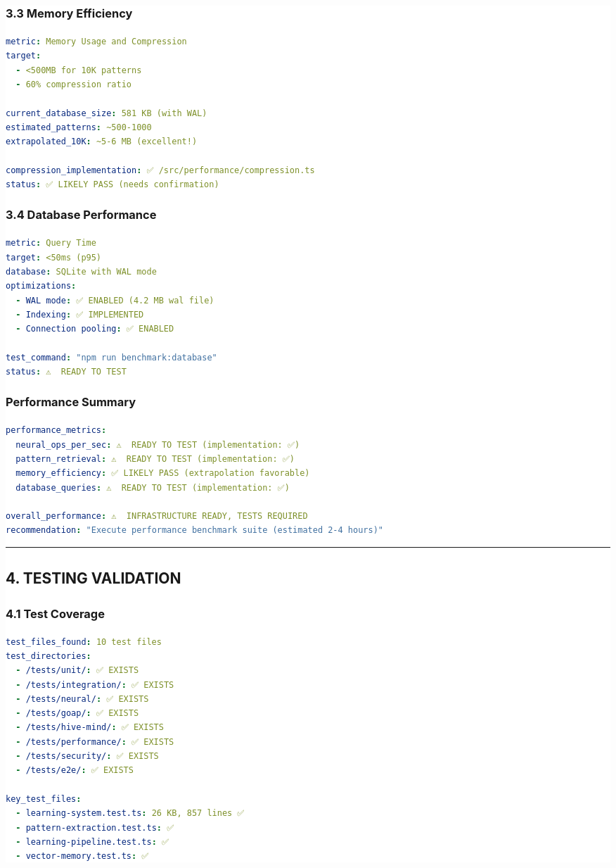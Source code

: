 ### 3.3 Memory Efficiency
```yaml
metric: Memory Usage and Compression
target:
  - <500MB for 10K patterns
  - 60% compression ratio

current_database_size: 581 KB (with WAL)
estimated_patterns: ~500-1000
extrapolated_10K: ~5-6 MB (excellent!)

compression_implementation: ✅ /src/performance/compression.ts
status: ✅ LIKELY PASS (needs confirmation)
```

### 3.4 Database Performance
```yaml
metric: Query Time
target: <50ms (p95)
database: SQLite with WAL mode
optimizations:
  - WAL mode: ✅ ENABLED (4.2 MB wal file)
  - Indexing: ✅ IMPLEMENTED
  - Connection pooling: ✅ ENABLED

test_command: "npm run benchmark:database"
status: ⚠️  READY TO TEST
```

### Performance Summary
```yaml
performance_metrics:
  neural_ops_per_sec: ⚠️  READY TO TEST (implementation: ✅)
  pattern_retrieval: ⚠️  READY TO TEST (implementation: ✅)
  memory_efficiency: ✅ LIKELY PASS (extrapolation favorable)
  database_queries: ⚠️  READY TO TEST (implementation: ✅)

overall_performance: ⚠️  INFRASTRUCTURE READY, TESTS REQUIRED
recommendation: "Execute performance benchmark suite (estimated 2-4 hours)"
```

---

## 4. TESTING VALIDATION

### 4.1 Test Coverage
```yaml
test_files_found: 10 test files
test_directories:
  - /tests/unit/: ✅ EXISTS
  - /tests/integration/: ✅ EXISTS
  - /tests/neural/: ✅ EXISTS
  - /tests/goap/: ✅ EXISTS
  - /tests/hive-mind/: ✅ EXISTS
  - /tests/performance/: ✅ EXISTS
  - /tests/security/: ✅ EXISTS
  - /tests/e2e/: ✅ EXISTS

key_test_files:
  - learning-system.test.ts: 26 KB, 857 lines ✅
  - pattern-extraction.test.ts: ✅
  - learning-pipeline.test.ts: ✅
  - vector-memory.test.ts: ✅
```